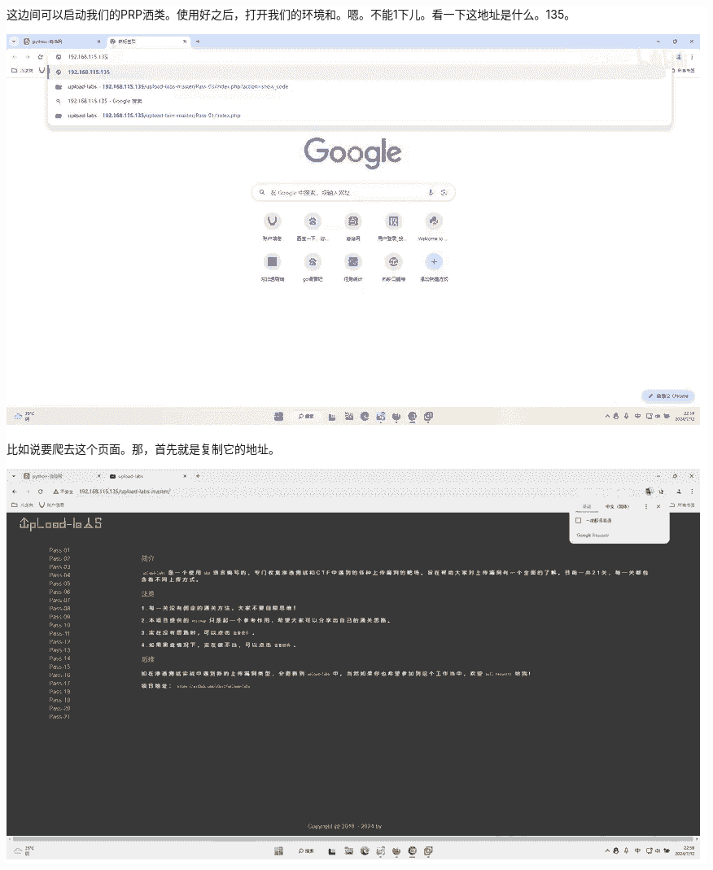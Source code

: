 这边间可以启动我们的PRP洒类。使用好之后，打开我们的环境和。嗯。不能1下儿。看一下这地址是什么。135。



![](img/481d4e4ae559688feb0a1c916bf9ab26_19.png)

比如说要爬去这个页面。那，首先就是复制它的地址。

![](img/481d4e4ae559688feb0a1c916bf9ab26_21.png)
